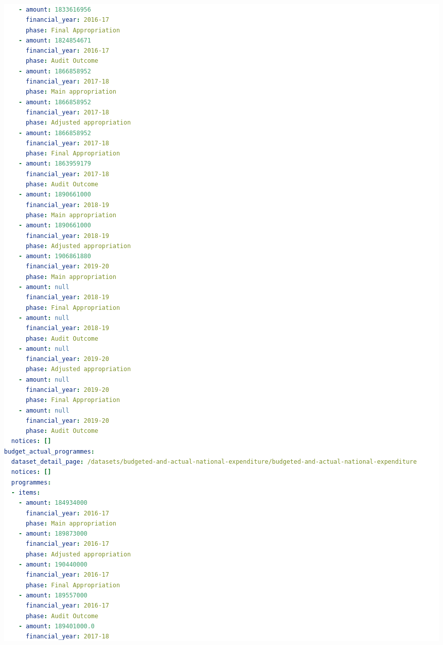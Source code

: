 ```yaml
    - amount: 1833616956
      financial_year: 2016-17
      phase: Final Appropriation
    - amount: 1824854671
      financial_year: 2016-17
      phase: Audit Outcome
    - amount: 1866858952
      financial_year: 2017-18
      phase: Main appropriation
    - amount: 1866858952
      financial_year: 2017-18
      phase: Adjusted appropriation
    - amount: 1866858952
      financial_year: 2017-18
      phase: Final Appropriation
    - amount: 1863959179
      financial_year: 2017-18
      phase: Audit Outcome
    - amount: 1890661000
      financial_year: 2018-19
      phase: Main appropriation
    - amount: 1890661000
      financial_year: 2018-19
      phase: Adjusted appropriation
    - amount: 1906861880
      financial_year: 2019-20
      phase: Main appropriation
    - amount: null
      financial_year: 2018-19
      phase: Final Appropriation
    - amount: null
      financial_year: 2018-19
      phase: Audit Outcome
    - amount: null
      financial_year: 2019-20
      phase: Adjusted appropriation
    - amount: null
      financial_year: 2019-20
      phase: Final Appropriation
    - amount: null
      financial_year: 2019-20
      phase: Audit Outcome
  notices: []
budget_actual_programmes:
  dataset_detail_page: /datasets/budgeted-and-actual-national-expenditure/budgeted-and-actual-national-expenditure
  notices: []
  programmes:
  - items:
    - amount: 184934000
      financial_year: 2016-17
      phase: Main appropriation
    - amount: 189873000
      financial_year: 2016-17
      phase: Adjusted appropriation
    - amount: 190440000
      financial_year: 2016-17
      phase: Final Appropriation
    - amount: 189557000
      financial_year: 2016-17
      phase: Audit Outcome
    - amount: 189401000.0
      financial_year: 2017-18
```